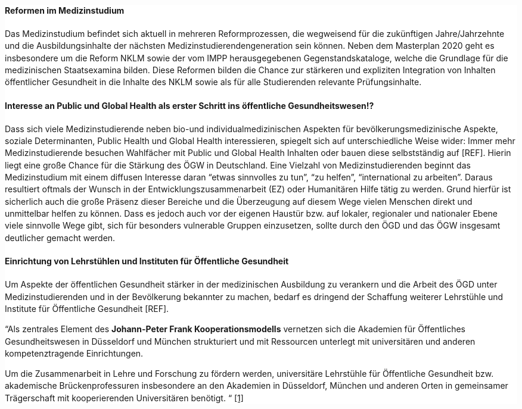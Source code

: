 #### Reformen im Medizinstudium

Das Medizinstudium befindet sich aktuell in mehreren Reformprozessen,
die wegweisend für die zukünftigen Jahre/Jahrzehnte und die
Ausbildungsinhalte der nächsten Medizinstudierendengeneration sein
können. Neben dem Masterplan 2020 geht es insbesondere um die Reform
NKLM sowie der vom IMPP herausgegebenen Gegenstandskataloge, welche die
Grundlage für die medizinischen Staatsexamina bilden. Diese Reformen
bilden die Chance zur stärkeren und expliziten Integration von Inhalten
öffentlicher Gesundheit in die Inhalte des NKLM sowie als für alle
Studierenden relevante
Prüfungsinhalte.

#### Interesse an Public und Global Health als erster Schritt ins öffentliche Gesundheitswesen\!?

Dass sich viele Medizinstudierende neben bio-und individualmedizinischen
Aspekten für bevölkerungsmedizinische Aspekte, soziale Determinanten,
Public Health und Global Health interessieren, spiegelt sich auf
unterschiedliche Weise wider: Immer mehr Medizinstudierende besuchen
Wahlfächer mit Public und Global Health Inhalten oder bauen diese
selbstständig auf \[REF\]. Hierin liegt eine große Chance für die
Stärkung des ÖGW in Deutschland. Eine Vielzahl von Medizinstudierenden
beginnt das Medizinstudium mit einem diffusen Interesse daran “etwas
sinnvolles zu tun”, “zu helfen”, “international zu arbeiten”. Daraus
resultiert oftmals der Wunsch in der Entwicklungszusammenarbeit (EZ)
oder Humanitären Hilfe tätig zu werden. Grund hierfür ist sicherlich
auch die große Präsenz dieser Bereiche und die Überzeugung auf diesem
Wege vielen Menschen direkt und unmittelbar helfen zu können. Dass es
jedoch auch vor der eigenen Haustür bzw. auf lokaler, regionaler und
nationaler Ebene viele sinnvolle Wege gibt, sich für besonders
vulnerable Gruppen einzusetzen, sollte durch den ÖGD und das ÖGW
insgesamt deutlicher gemacht
werden.

#### Einrichtung von Lehrstühlen und Instituten für Öffentliche Gesundheit

Um Aspekte der öffentlichen Gesundheit stärker in der medizinischen
Ausbildung zu verankern und die Arbeit des ÖGD unter Medizinstudierenden
und in der Bevölkerung bekannter zu machen, bedarf es dringend der
Schaffung weiterer Lehrstühle und Institute für Öffentliche Gesundheit
\[REF\].

“Als zentrales Element des **Johann-Peter Frank Kooperationsmodells**
vernetzen sich die Akademien für Öffentliches Gesundheitswesen in
Düsseldorf und München strukturiert und mit Ressourcen unterlegt mit
universitären und anderen kompetenztragende Einrichtungen.

Um die Zusammenarbeit in Lehre und Forschung zu fördern werden,
universitäre Lehrstühle für Öffentliche Gesundheit bzw. akademische
Brückenprofessuren insbesondere an den Akademien in Düsseldorf, München
und anderen Orten in gemeinsamer Trägerschaft mit kooperierenden
Universitären benötigt. “ [\[1\]](#_msocom_1)
